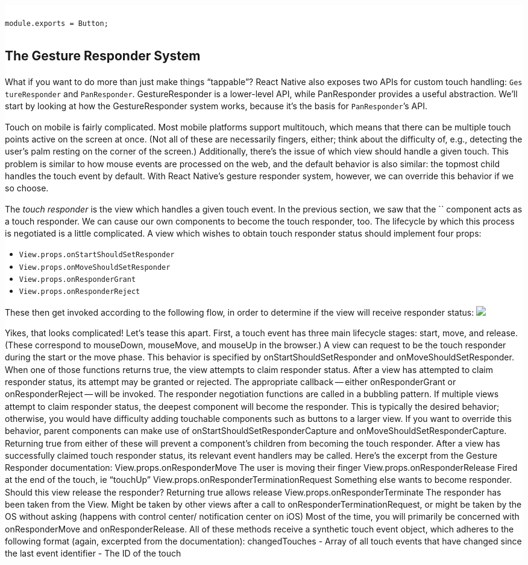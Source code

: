 ```

module.exports = Button;
```

## The Gesture Responder System

What if you want to do more than just make things “tappable”? React Native also exposes two APIs for custom touch handling: `GestureResponder` and `PanResponder`. GestureResponder is a lower-level API, while PanResponder provides a useful abstraction. We’ll start by looking at how the GestureResponder system works, because it’s the basis for `PanResponder`’s API.

Touch on mobile is fairly complicated. Most mobile platforms support multitouch, which means that there can be multiple touch points active on the screen at once. (Not all of these are necessarily fingers, either; think about the difficulty of, e.g., detecting the user’s palm resting on the corner of the screen.) Additionally, there’s the issue of which view should handle a given touch. This problem is similar to how mouse events are processed on the web, and the default behavior is also similar: the topmost child handles the touch event by default. With React Native’s gesture responder system, however, we can override this behavior if we so choose.

The _touch responder_ is the view which handles a given touch event. In the previous section, we saw that the `` component acts as a touch responder. We can cause our own components to become the touch responder, too. The lifecycle by which this process is negotiated is a little complicated. A view which wishes to obtain touch responder status should implement four props:

- `View.props.onStartShouldSetResponder`
- `View.props.onMoveShouldSetResponder`
- `View.props.onResponderGrant`
- `View.props.onResponderReject`

These then get invoked according to the following flow, in order to determine if the view will receive responder status:
![](http://7xi5sw.com1.z0.glb.clouddn.com/fadscadsclaiming_touch.png)

Yikes, that looks complicated! Let’s tease this apart. First, a touch event has three main lifecycle stages: start, move, and release. (These correspond to mouseDown, mouseMove, and mouseUp in the browser.) A view can request to be the touch responder during the start or the move phase. This behavior is specified by onStartShouldSetResponder and onMoveShouldSetResponder. When one of those functions returns true, the view attempts to claim responder status.
After a view has attempted to claim responder status, its attempt may be granted or rejected. The appropriate callback — either onResponderGrant or onResponderReject — will be invoked.
The responder negotiation functions are called in a bubbling pattern. If multiple views attempt to claim responder status, the deepest component will become the responder. This is typically the desired behavior; otherwise, you would have difficulty adding touchable components such as buttons to a larger view. If you want to override this behavior, parent components can make use of onStartShouldSetResponderCapture and onMoveShouldSetResponderCapture. Returning true from either of these will prevent a component’s children from becoming the touch responder.
After a view has successfully claimed touch responder status, its relevant event handlers may be called. Here’s the excerpt from the Gesture Responder documentation:
View.props.onResponderMove
The user is moving their finger
View.props.onResponderRelease
Fired at the end of the touch, ie “touchUp”
View.props.onResponderTerminationRequest
Something else wants to become responder. Should this view release the responder? Returning true allows release
View.props.onResponderTerminate
The responder has been taken from the View. Might be taken by other views after a call to onResponderTerminationRequest, or might be taken by the OS without asking (happens with control center/ notification center on iOS)
Most of the time, you will primarily be concerned with onResponderMove and onResponderRelease.
All of these methods receive a synthetic touch event object, which adheres to the following format (again, excerpted from the documentation):
changedTouches - Array of all touch events that have changed since the last event
identifier - The ID of the touch